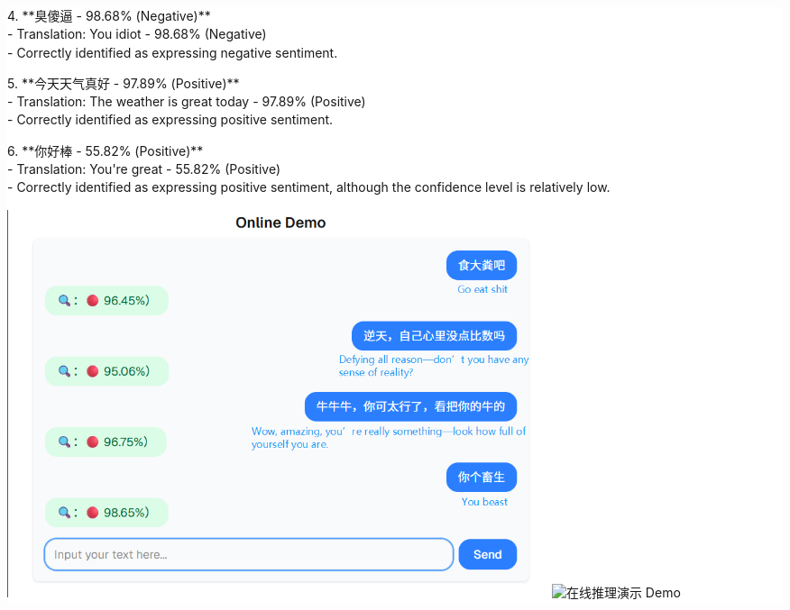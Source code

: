 <p>4. **臭傻逼 - 98.68% (Negative)**<br>
   - Translation: You idiot - 98.68% (Negative)<br>
   - Correctly identified as expressing negative sentiment.</p>

<p>5. **今天天气真好 - 97.89% (Positive)**<br>
   - Translation: The weather is great today - 97.89% (Positive)<br>
   - Correctly identified as expressing positive sentiment.</p>

<p>6. **你好棒 - 55.82% (Positive)**<br>
   - Translation: You're great - 55.82% (Positive)<br>
   - Correctly identified as expressing positive sentiment, although the confidence level is relatively low.</p>
<img src="assets/demo1.jpg" alt="在线推理演示 Demo" width="600"/>
<img src="assets/demo3.jpg" alt="在线推理演示 Demo" width="600"/>

</div>


